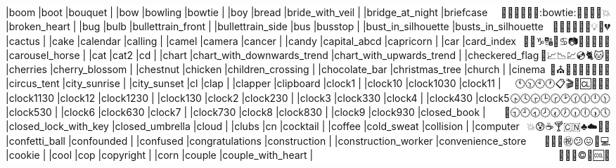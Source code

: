 |boom   <span style='float:right'>:boom:</span>|boot   <span style='float:right'>:boot:</span>|bouquet   <span style='float:right'>:bouquet:</span>|
|bow   <span style='float:right'>:bow:</span>|bowling   <span style='float:right'>:bowling:</span>|bowtie   <span style='float:right'>:bowtie:</span>|
|boy   <span style='float:right'>:boy:</span>|bread   <span style='float:right'>:bread:</span>|bride_with_veil   <span style='float:right'>:bride_with_veil:</span>|
|bridge_at_night   <span style='float:right'>:bridge_at_night:</span>|briefcase   <span style='float:right'>:briefcase:</span>|broken_heart   <span style='float:right'>:broken_heart:</span>|
|bug   <span style='float:right'>:bug:</span>|bulb   <span style='float:right'>:bulb:</span>|bullettrain_front   <span style='float:right'>:bullettrain_front:</span>|
|bullettrain_side   <span style='float:right'>:bullettrain_side:</span>|bus   <span style='float:right'>:bus:</span>|busstop   <span style='float:right'>:busstop:</span>|
|bust_in_silhouette   <span style='float:right'>:bust_in_silhouette:</span>|busts_in_silhouette   <span style='float:right'>:busts_in_silhouette:</span>|cactus   <span style='float:right'>:cactus:</span>|
|cake   <span style='float:right'>:cake:</span>|calendar   <span style='float:right'>:calendar:</span>|calling   <span style='float:right'>:calling:</span>|
|camel   <span style='float:right'>:camel:</span>|camera   <span style='float:right'>:camera:</span>|cancer   <span style='float:right'>:cancer:</span>|
|candy   <span style='float:right'>:candy:</span>|capital_abcd   <span style='float:right'>:capital_abcd:</span>|capricorn   <span style='float:right'>:capricorn:</span>|
|car   <span style='float:right'>:car:</span>|card_index   <span style='float:right'>:card_index:</span>|carousel_horse   <span style='float:right'>:carousel_horse:</span>|
|cat   <span style='float:right'>:cat:</span>|cat2   <span style='float:right'>:cat2:</span>|cd   <span style='float:right'>:cd:</span>|
|chart   <span style='float:right'>:chart:</span>|chart_with_downwards_trend   <span style='float:right'>:chart_with_downwards_trend:</span>|chart_with_upwards_trend   <span style='float:right'>:chart_with_upwards_trend:</span>|
|checkered_flag   <span style='float:right'>:checkered_flag:</span>|cherries   <span style='float:right'>:cherries:</span>|cherry_blossom   <span style='float:right'>:cherry_blossom:</span>|
|chestnut   <span style='float:right'>:chestnut:</span>|chicken   <span style='float:right'>:chicken:</span>|children_crossing   <span style='float:right'>:children_crossing:</span>|
|chocolate_bar   <span style='float:right'>:chocolate_bar:</span>|christmas_tree   <span style='float:right'>:christmas_tree:</span>|church   <span style='float:right'>:church:</span>|
|cinema   <span style='float:right'>:cinema:</span>|circus_tent   <span style='float:right'>:circus_tent:</span>|city_sunrise   <span style='float:right'>:city_sunrise:</span>|
|city_sunset   <span style='float:right'>:city_sunset:</span>|cl   <span style='float:right'>:cl:</span>|clap   <span style='float:right'>:clap:</span>|
|clapper   <span style='float:right'>:clapper:</span>|clipboard   <span style='float:right'>:clipboard:</span>|clock1   <span style='float:right'>:clock1:</span>|
|clock10   <span style='float:right'>:clock10:</span>|clock1030   <span style='float:right'>:clock1030:</span>|clock11   <span style='float:right'>:clock11:</span>|
|clock1130   <span style='float:right'>:clock1130:</span>|clock12   <span style='float:right'>:clock12:</span>|clock1230   <span style='float:right'>:clock1230:</span>|
|clock130   <span style='float:right'>:clock130:</span>|clock2   <span style='float:right'>:clock2:</span>|clock230   <span style='float:right'>:clock230:</span>|
|clock3   <span style='float:right'>:clock3:</span>|clock330   <span style='float:right'>:clock330:</span>|clock4   <span style='float:right'>:clock4:</span>|
|clock430   <span style='float:right'>:clock430:</span>|clock5   <span style='float:right'>:clock5:</span>|clock530   <span style='float:right'>:clock530:</span>|
|clock6   <span style='float:right'>:clock6:</span>|clock630   <span style='float:right'>:clock630:</span>|clock7   <span style='float:right'>:clock7:</span>|
|clock730   <span style='float:right'>:clock730:</span>|clock8   <span style='float:right'>:clock8:</span>|clock830   <span style='float:right'>:clock830:</span>|
|clock9   <span style='float:right'>:clock9:</span>|clock930   <span style='float:right'>:clock930:</span>|closed_book   <span style='float:right'>:closed_book:</span>|
|closed_lock_with_key   <span style='float:right'>:closed_lock_with_key:</span>|closed_umbrella   <span style='float:right'>:closed_umbrella:</span>|cloud   <span style='float:right'>:cloud:</span>|
|clubs   <span style='float:right'>:clubs:</span>|cn   <span style='float:right'>:cn:</span>|cocktail   <span style='float:right'>:cocktail:</span>|
|coffee   <span style='float:right'>:coffee:</span>|cold_sweat   <span style='float:right'>:cold_sweat:</span>|collision   <span style='float:right'>:collision:</span>|
|computer   <span style='float:right'>:computer:</span>|confetti_ball   <span style='float:right'>:confetti_ball:</span>|confounded   <span style='float:right'>:confounded:</span>|
|confused   <span style='float:right'>:confused:</span>|congratulations   <span style='float:right'>:congratulations:</span>|construction   <span style='float:right'>:construction:</span>|
|construction_worker   <span style='float:right'>:construction_worker:</span>|convenience_store   <span style='float:right'>:convenience_store:</span>|cookie   <span style='float:right'>:cookie:</span>|
|cool   <span style='float:right'>:cool:</span>|cop   <span style='float:right'>:cop:</span>|copyright   <span style='float:right'>:copyright:</span>|
|corn   <span style='float:right'>:corn:</span>|couple   <span style='float:right'>:couple:</span>|couple_with_heart   <span style='float:right'>:couple_with_heart:</span>|